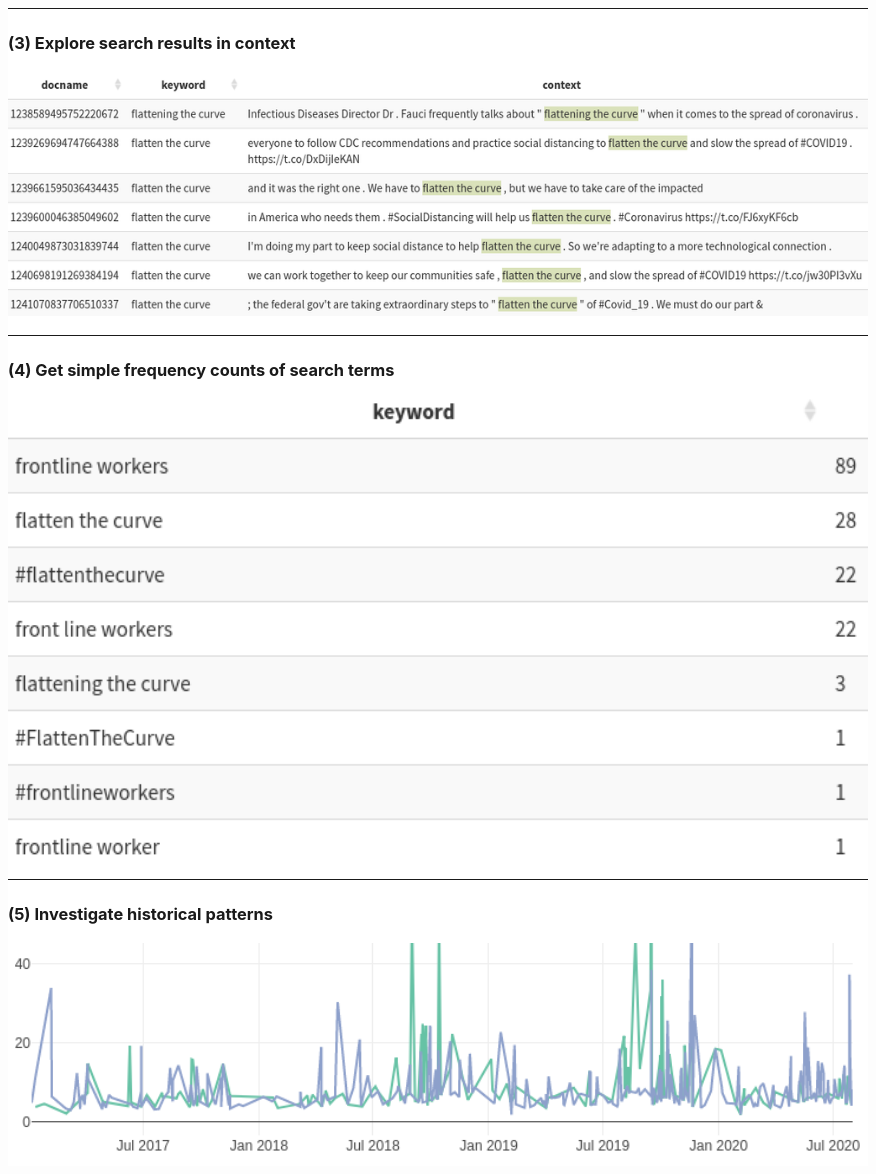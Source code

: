 ------------------------------------------------------------------------

### (3) Explore search results in context

<img src="images/kwic.png" width="100%"/>

------------------------------------------------------------------------

### (4) Get simple frequency counts of search terms

<img src="images/s3.png" width="100%"/>

------------------------------------------------------------------------

### (5) Investigate historical patterns

<img src="images/time.png" width="100%"/>
